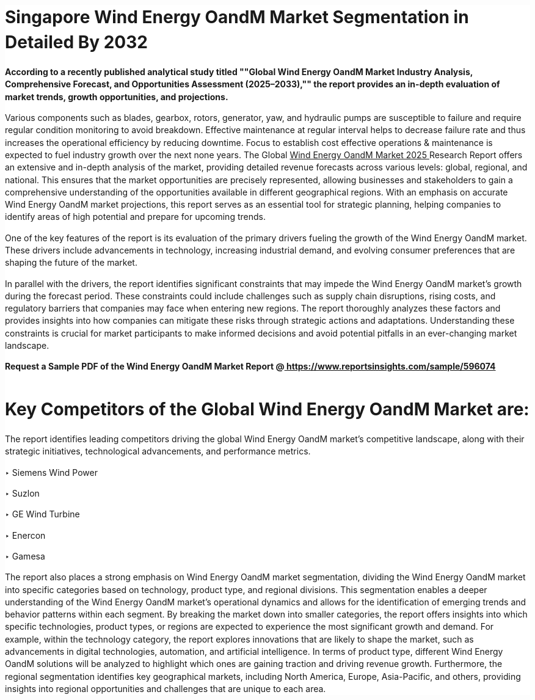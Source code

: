 # Singapore Wind Energy OandM Market Segmentation in Detailed By 2032

<strong>According to a recently published analytical study titled ""Global Wind Energy OandM Market Industry Analysis, Comprehensive Forecast, and Opportunities Assessment (2025–2033),"" the report provides an in-depth evaluation of market trends, growth opportunities, and projections.</strong>

Various components such as blades, gearbox, rotors, generator, yaw, and hydraulic pumps are susceptible to failure and require regular condition monitoring to avoid breakdown. Effective maintenance at regular interval helps to decrease failure rate and thus increases the operational efficiency by reducing downtime. Focus to establish cost effective operations & maintenance is expected to fuel industry growth over the next none years. The Global <a href=https://www.reportsinsights.com/sample/596074>Wind Energy OandM Market 2025 </a> Research Report offers an extensive and in-depth analysis of the market, providing detailed revenue forecasts across various levels: global, regional, and national. This ensures that the market opportunities are precisely represented, allowing businesses and stakeholders to gain a comprehensive understanding of the opportunities available in different geographical regions. With an emphasis on accurate Wind Energy OandM market projections, this report serves as an essential tool for strategic planning, helping companies to identify areas of high potential and prepare for upcoming trends.

One of the key features of the report is its evaluation of the primary drivers fueling the growth of the Wind Energy OandM market. These drivers include advancements in technology, increasing industrial demand, and evolving consumer preferences that are shaping the future of the market. 

In parallel with the drivers, the report identifies significant constraints that may impede the Wind Energy OandM market’s growth during the forecast period. These constraints could include challenges such as supply chain disruptions, rising costs, and regulatory barriers that companies may face when entering new regions. The report thoroughly analyzes these factors and provides insights into how companies can mitigate these risks through strategic actions and adaptations. Understanding these constraints is crucial for market participants to make informed decisions and avoid potential pitfalls in an ever-changing market landscape.

<strong>Request a Sample PDF of the Wind Energy OandM Market Report </strong><strong>@<a href=https://www.reportsinsights.com/sample/596074> https://www.reportsinsights.com/sample/596074</a></strong></font>

# <strong>Key Competitors of the Global Wind Energy OandM Market are:</strong>

The report identifies leading competitors driving the global Wind Energy OandM market’s competitive landscape, along with their strategic initiatives, technological advancements, and performance metrics.

‣ Siemens Wind Power

‣ Suzlon

‣ GE Wind Turbine

‣ Enercon

‣ Gamesa

The report also places a strong emphasis on Wind Energy OandM market segmentation, dividing the Wind Energy OandM market into specific categories based on technology, product type, and regional divisions. This segmentation enables a deeper understanding of the Wind Energy OandM market’s operational dynamics and allows for the identification of emerging trends and behavior patterns within each segment. By breaking the market down into smaller categories, the report offers insights into which specific technologies, product types, or regions are expected to experience the most significant growth and demand. For example, within the technology category, the report explores innovations that are likely to shape the market, such as advancements in digital technologies, automation, and artificial intelligence. In terms of product type, different Wind Energy OandM solutions will be analyzed to highlight which ones are gaining traction and driving revenue growth. Furthermore, the regional segmentation identifies key geographical markets, including North America, Europe, Asia-Pacific, and others, providing insights into regional opportunities and challenges that are unique to each area.
